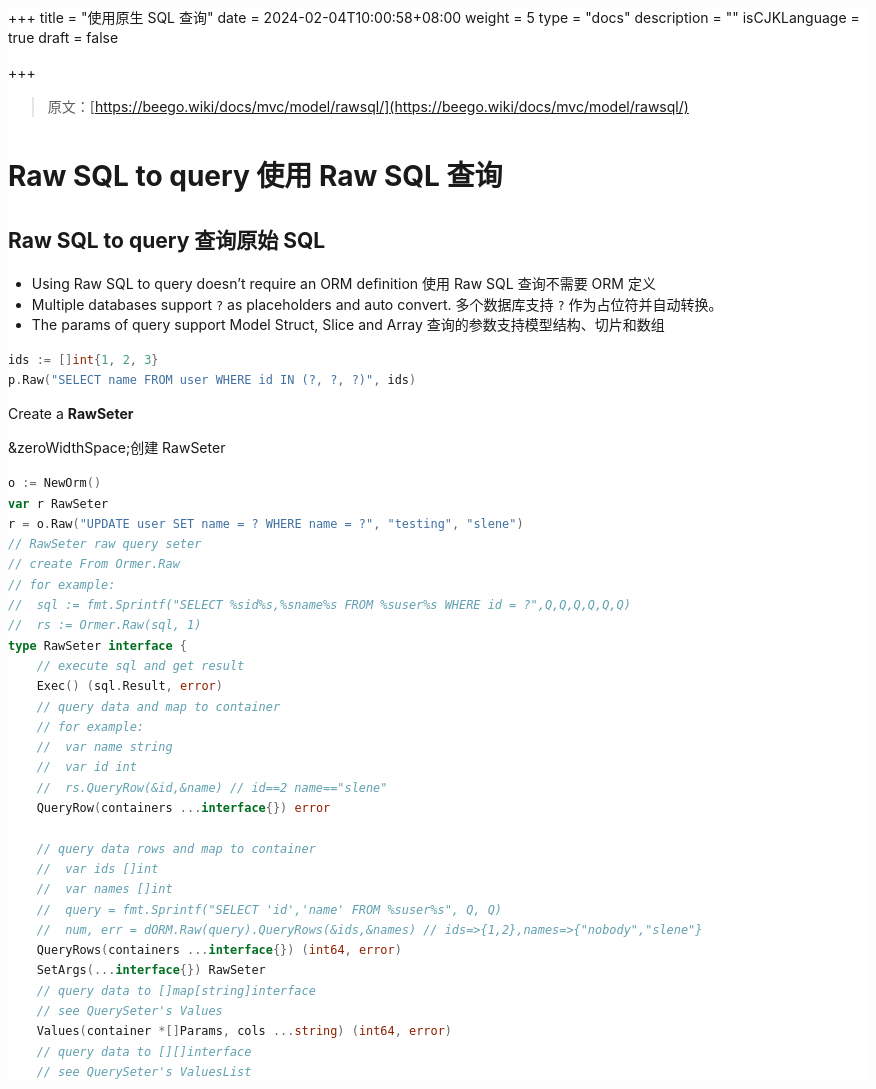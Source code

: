 +++
title = "使用原生 SQL 查询"
date = 2024-02-04T10:00:58+08:00
weight = 5
type = "docs"
description = ""
isCJKLanguage = true
draft = false

+++

> 原文：[https://beego.wiki/docs/mvc/model/rawsql/](https://beego.wiki/docs/mvc/model/rawsql/)

# Raw SQL to query 使用 Raw SQL 查询



## Raw SQL to query 查询原始 SQL

- Using Raw SQL to query doesn’t require an ORM definition
  使用 Raw SQL 查询不需要 ORM 定义
- Multiple databases support `?` as placeholders and auto convert.
  多个数据库支持 `?` 作为占位符并自动转换。
- The params of query support Model Struct, Slice and Array
  查询的参数支持模型结构、切片和数组

```go
ids := []int{1, 2, 3}
p.Raw("SELECT name FROM user WHERE id IN (?, ?, ?)", ids)
```

Create a **RawSeter**

&zeroWidthSpace;创建 RawSeter

```go
o := NewOrm()
var r RawSeter
r = o.Raw("UPDATE user SET name = ? WHERE name = ?", "testing", "slene")
// RawSeter raw query seter
// create From Ormer.Raw
// for example:
//  sql := fmt.Sprintf("SELECT %sid%s,%sname%s FROM %suser%s WHERE id = ?",Q,Q,Q,Q,Q,Q)
//  rs := Ormer.Raw(sql, 1)
type RawSeter interface {
	// execute sql and get result
	Exec() (sql.Result, error)
	// query data and map to container
	// for example:
	//	var name string
	//	var id int
	//	rs.QueryRow(&id,&name) // id==2 name=="slene"
	QueryRow(containers ...interface{}) error

	// query data rows and map to container
	//	var ids []int
	//	var names []int
	//	query = fmt.Sprintf("SELECT 'id','name' FROM %suser%s", Q, Q)
	//	num, err = dORM.Raw(query).QueryRows(&ids,&names) // ids=>{1,2},names=>{"nobody","slene"}
	QueryRows(containers ...interface{}) (int64, error)
	SetArgs(...interface{}) RawSeter
	// query data to []map[string]interface
	// see QuerySeter's Values
	Values(container *[]Params, cols ...string) (int64, error)
	// query data to [][]interface
	// see QuerySeter's ValuesList
```